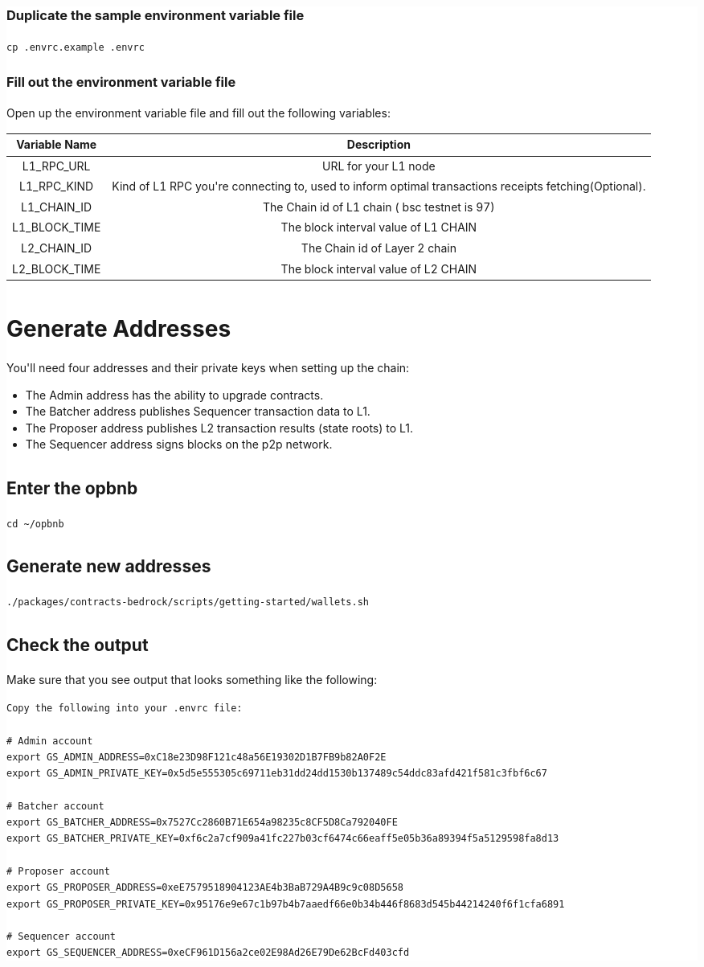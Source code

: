 ### Duplicate the sample environment variable file

```
cp .envrc.example .envrc
```

### Fill out the environment variable file

Open up the environment variable file and fill out the following variables:

| Variable Name |                         Description                          |
| :-----------: | :----------------------------------------------------------: |
|  L1_RPC_URL   |                     URL for your L1 node                     |
|  L1_RPC_KIND  | Kind of L1 RPC you're connecting to, used to inform optimal transactions receipts fetching(Optional). |
|  L1_CHAIN_ID  |        The Chain id of L1 chain ( bsc testnet is 97)         |
| L1_BLOCK_TIME |             The block interval value of L1 CHAIN             |
|  L2_CHAIN_ID  |                The Chain id of Layer 2 chain                 |
| L2_BLOCK_TIME |             The block interval value of L2 CHAIN             |

# Generate Addresses

You'll need four addresses and their private keys when setting up the chain:

* The Admin address has the ability to upgrade contracts.
* The Batcher address publishes Sequencer transaction data to L1.
* The Proposer address publishes L2 transaction results (state roots) to L1.
* The Sequencer address signs blocks on the p2p network.

## Enter the opbnb

```
cd ~/opbnb
```

## Generate new addresses

```
./packages/contracts-bedrock/scripts/getting-started/wallets.sh
```

## Check the output

Make sure that you see output that looks something like the following:

```
Copy the following into your .envrc file:

# Admin account
export GS_ADMIN_ADDRESS=0xC18e23D98F121c48a56E19302D1B7FB9b82A0F2E
export GS_ADMIN_PRIVATE_KEY=0x5d5e555305c69711eb31dd24dd1530b137489c54ddc83afd421f581c3fbf6c67

# Batcher account
export GS_BATCHER_ADDRESS=0x7527Cc2860B71E654a98235c8CF5D8Ca792040FE
export GS_BATCHER_PRIVATE_KEY=0xf6c2a7cf909a41fc227b03cf6474c66eaff5e05b36a89394f5a5129598fa8d13

# Proposer account
export GS_PROPOSER_ADDRESS=0xeE7579518904123AE4b3BaB729A4B9c9c08D5658
export GS_PROPOSER_PRIVATE_KEY=0x95176e9e67c1b97b4b7aaedf66e0b34b446f8683d545b44214240f6f1cfa6891

# Sequencer account
export GS_SEQUENCER_ADDRESS=0xeCF961D156a2ce02E98Ad26E79De62BcFd403cfd
```